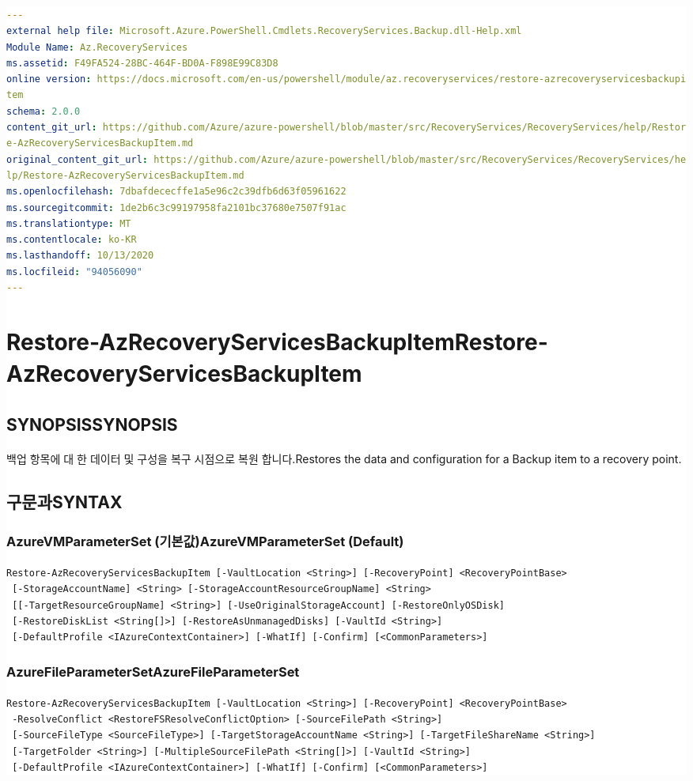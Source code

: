 ```yaml
---
external help file: Microsoft.Azure.PowerShell.Cmdlets.RecoveryServices.Backup.dll-Help.xml
Module Name: Az.RecoveryServices
ms.assetid: F49FA524-28BC-464F-BD0A-F898E99C83D8
online version: https://docs.microsoft.com/en-us/powershell/module/az.recoveryservices/restore-azrecoveryservicesbackupitem
schema: 2.0.0
content_git_url: https://github.com/Azure/azure-powershell/blob/master/src/RecoveryServices/RecoveryServices/help/Restore-AzRecoveryServicesBackupItem.md
original_content_git_url: https://github.com/Azure/azure-powershell/blob/master/src/RecoveryServices/RecoveryServices/help/Restore-AzRecoveryServicesBackupItem.md
ms.openlocfilehash: 7dbafdececffe1a5e96c2c39dfb6d63f05961622
ms.sourcegitcommit: 1de2b6c3c99197958fa2101bc37680e7507f91ac
ms.translationtype: MT
ms.contentlocale: ko-KR
ms.lasthandoff: 10/13/2020
ms.locfileid: "94056090"
---
```

# <span data-ttu-id="6d1e8-101">Restore-AzRecoveryServicesBackupItem</span><span class="sxs-lookup"><span data-stu-id="6d1e8-101">Restore-AzRecoveryServicesBackupItem</span></span>

## <span data-ttu-id="6d1e8-102">SYNOPSIS</span><span class="sxs-lookup"><span data-stu-id="6d1e8-102">SYNOPSIS</span></span>

<span data-ttu-id="6d1e8-103">백업 항목에 대 한 데이터 및 구성을 복구 시점으로 복원 합니다.</span><span class="sxs-lookup"><span data-stu-id="6d1e8-103">Restores the data and configuration for a Backup item to a recovery point.</span></span>

## <span data-ttu-id="6d1e8-104">구문과</span><span class="sxs-lookup"><span data-stu-id="6d1e8-104">SYNTAX</span></span>

### <span data-ttu-id="6d1e8-105">AzureVMParameterSet (기본값)</span><span class="sxs-lookup"><span data-stu-id="6d1e8-105">AzureVMParameterSet (Default)</span></span>
```
Restore-AzRecoveryServicesBackupItem [-VaultLocation <String>] [-RecoveryPoint] <RecoveryPointBase>
 [-StorageAccountName] <String> [-StorageAccountResourceGroupName] <String>
 [[-TargetResourceGroupName] <String>] [-UseOriginalStorageAccount] [-RestoreOnlyOSDisk]
 [-RestoreDiskList <String[]>] [-RestoreAsUnmanagedDisks] [-VaultId <String>]
 [-DefaultProfile <IAzureContextContainer>] [-WhatIf] [-Confirm] [<CommonParameters>]
```

### <span data-ttu-id="6d1e8-106">AzureFileParameterSet</span><span class="sxs-lookup"><span data-stu-id="6d1e8-106">AzureFileParameterSet</span></span>
```
Restore-AzRecoveryServicesBackupItem [-VaultLocation <String>] [-RecoveryPoint] <RecoveryPointBase>
 -ResolveConflict <RestoreFSResolveConflictOption> [-SourceFilePath <String>]
 [-SourceFileType <SourceFileType>] [-TargetStorageAccountName <String>] [-TargetFileShareName <String>]
 [-TargetFolder <String>] [-MultipleSourceFilePath <String[]>] [-VaultId <String>]
 [-DefaultProfile <IAzureContextContainer>] [-WhatIf] [-Confirm] [<CommonParameters>]
```
